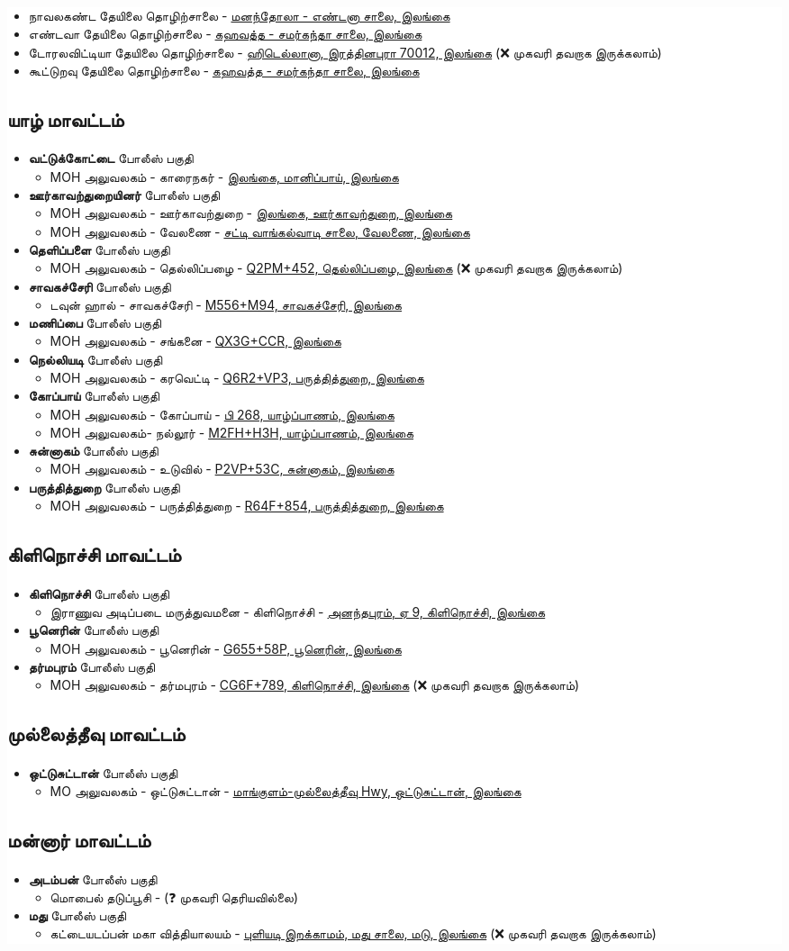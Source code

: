   * நாவலகண்ட தேயிலை தொழிற்சாலை - [மனந்தோலா - எண்டனா சாலை, இலங்கை](https://www.google.lk/maps/place/6.536555N,80.537092E) 
  * எண்டவா தேயிலை தொழிற்சாலை - [கஹவத்த - சமர்கந்தா சாலை, இலங்கை](https://www.google.lk/maps/place/6.523796N,80.534012E) 
  * டோரலவிட்டியா தேயிலை தொழிற்சாலை - [ஹிடெல்லானா, இரத்தினபுரா 70012, இலங்கை](https://www.google.lk/maps/place/6.733511N,80.383412E) (❌ முகவரி தவறாக இருக்கலாம்) 
  * கூட்டுறவு தேயிலை தொழிற்சாலை - [கஹவத்த - சமர்கந்தா சாலை, இலங்கை](https://www.google.lk/maps/place/6.523796N,80.534012E) 
## யாழ் மாவட்டம்
* **வட்டுக்கோட்டை** போலீஸ் பகுதி
  * MOH அலுவலகம் - காரைநகர் - [இலங்கை, மானிப்பாய், இலங்கை](https://www.google.lk/maps/place/9.725097N,79.99772E) 
* **ஊர்காவற்துறையினர்** போலீஸ் பகுதி
  * MOH அலுவலகம் - ஊர்காவற்துறை - [இலங்கை, ஊர்காவற்துறை, இலங்கை](https://www.google.lk/maps/place/9.697759N,79.866366E) 
  * MOH அலுவலகம் - வேலணை - [சட்டி வாங்கல்வாடி சாலை, வேலணை, இலங்கை](https://www.google.lk/maps/place/9.636317N,79.903777E) 
* **தெளிப்பளை** போலீஸ் பகுதி
  * MOH அலுவலகம் - தெல்லிப்பழை - [Q2PM+452, தெல்லிப்பழை, இலங்கை](https://www.google.lk/maps/place/9.785272N,80.032899E) (❌ முகவரி தவறாக இருக்கலாம்) 
* **சாவகச்சேரி** போலீஸ் பகுதி
  * டவுன் ஹால் - சாவகச்சேரி - [M556+M94, சாவகச்சேரி, இலங்கை](https://www.google.lk/maps/place/9.659136N,80.160946E) 
* **மணிப்பை** போலீஸ் பகுதி
  * MOH அலுவலகம் - சங்கனை - [QX3G+CCR, இலங்கை](https://www.google.lk/maps/place/9.753617N,79.976004E) 
* **நெல்லியடி** போலீஸ் பகுதி
  * MOH அலுவலகம் - கரவெட்டி - [Q6R2+VP3, பருத்தித்துறை, இலங்கை](https://www.google.lk/maps/place/9.792126N,80.201799E) 
* **கோப்பாய்** போலீஸ் பகுதி
  * MOH அலுவலகம் - கோப்பாய் - [பி 268, யாழ்ப்பாணம், இலங்கை](https://www.google.lk/maps/place/9.706729N,80.065433E) 
  * MOH அலுவலகம்- நல்லூர் - [M2FH+H3H, யாழ்ப்பாணம், இலங்கை](https://www.google.lk/maps/place/9.673947N,80.027736E) 
* **சுன்னாகம்** போலீஸ் பகுதி
  * MOH அலுவலகம் - உடுவில் - [P2VP+53C, சுன்னாகம், இலங்கை](https://www.google.lk/maps/place/9.742938N,80.035132E) 
* **பருத்தித்துறை** போலீஸ் பகுதி
  * MOH அலுவலகம் - பருத்தித்துறை - [R64F+854, பருத்தித்துறை, இலங்கை](https://www.google.lk/maps/place/9.805763N,80.222952E) 
## கிளிநொச்சி மாவட்டம்
* **கிளிநொச்சி** போலீஸ் பகுதி
  * இராணுவ அடிப்படை மருத்துவமனை - கிளிநொச்சி - [அனந்தபுரம், ஏ 9, கிளிநொச்சி, இலங்கை](https://www.google.lk/maps/place/9.372728N,80.411786E) 
* **பூனெரின்** போலீஸ் பகுதி
  * MOH அலுவலகம் - பூனெரின் - [G655+58P, பூனெரின், இலங்கை](https://www.google.lk/maps/place/9.507968N,80.208317E) 
* **தர்மபுரம்** போலீஸ் பகுதி
  * MOH அலுவலகம் - தர்மபுரம் - [CG6F+789, கிளிநொச்சி, இலங்கை](https://www.google.lk/maps/place/9.410652N,80.523364E) (❌ முகவரி தவறாக இருக்கலாம்) 
## முல்லைத்தீவு மாவட்டம்
* **ஒட்டுசுட்டான்** போலீஸ் பகுதி
  * MO அலுவலகம் - ஒட்டுசுட்டான் - [மாங்குளம்-முல்லைத்தீவு Hwy, ஒட்டுசுட்டான், இலங்கை](https://www.google.lk/maps/place/9.153738N,80.646338E) 
## மன்னார் மாவட்டம்
* **அடம்பன்** போலீஸ் பகுதி
  * மொபைல் தடுப்பூசி - (❓ முகவரி தெரியவில்லை) 
* **மது** போலீஸ் பகுதி
  * கட்டையடப்பன் மகா வித்தியாலயம் - [புளியடி இறக்காமம், மது சாலை, மடு, இலங்கை](https://www.google.lk/maps/place/8.85502N,80.202842E) (❌ முகவரி தவறாக இருக்கலாம்) 
